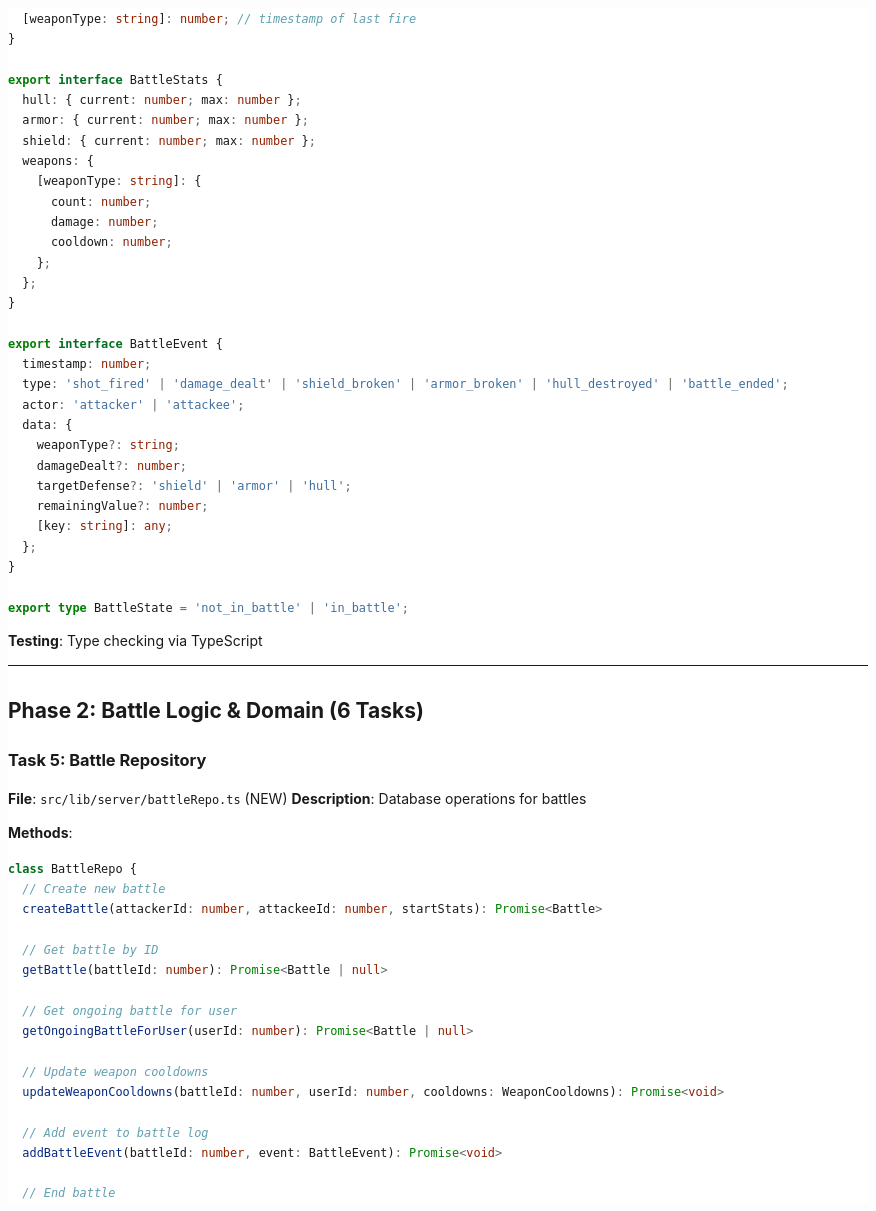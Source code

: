 ```typescript
  [weaponType: string]: number; // timestamp of last fire
}

export interface BattleStats {
  hull: { current: number; max: number };
  armor: { current: number; max: number };
  shield: { current: number; max: number };
  weapons: {
    [weaponType: string]: {
      count: number;
      damage: number;
      cooldown: number;
    };
  };
}

export interface BattleEvent {
  timestamp: number;
  type: 'shot_fired' | 'damage_dealt' | 'shield_broken' | 'armor_broken' | 'hull_destroyed' | 'battle_ended';
  actor: 'attacker' | 'attackee';
  data: {
    weaponType?: string;
    damageDealt?: number;
    targetDefense?: 'shield' | 'armor' | 'hull';
    remainingValue?: number;
    [key: string]: any;
  };
}

export type BattleState = 'not_in_battle' | 'in_battle';
```

**Testing**: Type checking via TypeScript

---

## Phase 2: Battle Logic & Domain (6 Tasks)

### Task 5: Battle Repository
**File**: `src/lib/server/battleRepo.ts` (NEW)
**Description**: Database operations for battles

**Methods**:
```typescript
class BattleRepo {
  // Create new battle
  createBattle(attackerId: number, attackeeId: number, startStats): Promise<Battle>
  
  // Get battle by ID
  getBattle(battleId: number): Promise<Battle | null>
  
  // Get ongoing battle for user
  getOngoingBattleForUser(userId: number): Promise<Battle | null>
  
  // Update weapon cooldowns
  updateWeaponCooldowns(battleId: number, userId: number, cooldowns: WeaponCooldowns): Promise<void>
  
  // Add event to battle log
  addBattleEvent(battleId: number, event: BattleEvent): Promise<void>
  
  // End battle
```